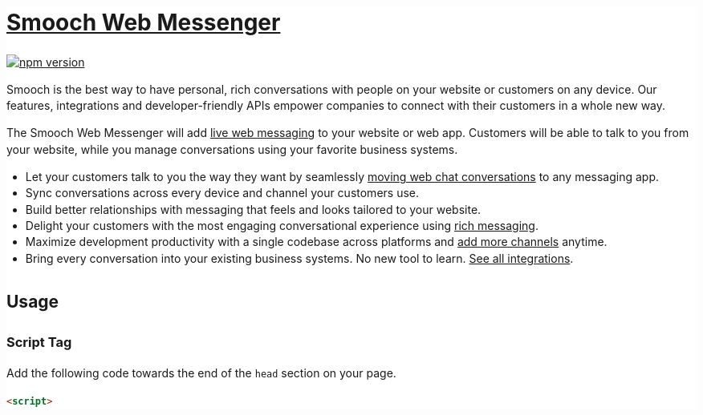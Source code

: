 # [Smooch Web Messenger](https://smooch.io)

  [![npm version](https://badge.fury.io/js/smooch.svg)](http://badge.fury.io/js/smooch)

Smooch is the best way to have personal, rich conversations with people on your website or customers on any device. Our features, integrations and developer-friendly APIs empower companies to connect with their customers in a whole new way.

The Smooch Web Messenger will add [live web messaging](https://smooch.io/live-web-chat/) to your website or web app. Customers will be able to talk to you from your website, while you manage conversations using your favorite business systems.

- Let your customers talk to you the way they want by seamlessly [moving web chat conversations](https://smooch.io/cross-channel-messaging/) to any messaging app.
- Sync conversations across every device and channel your customers use.
- Build better relationships with messaging that feels and looks tailored to your website.
- Delight your customers with the most engaging conversational experience using [rich messaging](https://smooch.io/rich-messaging/).
- Maximize development productivity with a single codebase across platforms and [add more channels](https://smooch.io/cross-channel-messaging/) anytime.
- Bring every conversation into your existing business systems. No new tool to learn. [See all integrations](https://smooch.io/integrations/).

## Usage

### Script Tag

Add the following code towards the end of the `head` section on your page.

```html
<script>
```